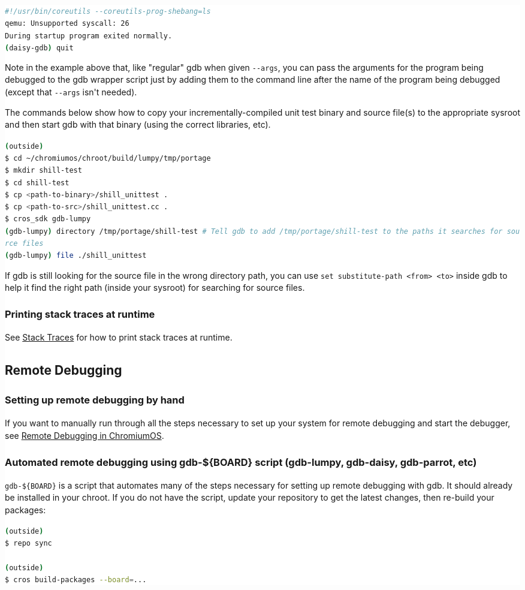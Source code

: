 ```bash
#!/usr/bin/coreutils --coreutils-prog-shebang=ls
qemu: Unsupported syscall: 26
During startup program exited normally.
(daisy-gdb) quit
```

Note in the example above that, like "regular" gdb when given `--args`, you can
pass the arguments for the program being debugged to the gdb wrapper script just
by adding them to the command line after the name of the program being debugged
(except that `--args` isn't needed).

The commands below show how to copy your incrementally-compiled unit test binary
and source file(s) to the appropriate sysroot and then start gdb with that
binary (using the correct libraries, etc).

```bash
(outside)
$ cd ~/chromiumos/chroot/build/lumpy/tmp/portage
$ mkdir shill-test
$ cd shill-test
$ cp <path-to-binary>/shill_unittest .
$ cp <path-to-src>/shill_unittest.cc .
$ cros_sdk gdb-lumpy
(gdb-lumpy) directory /tmp/portage/shill-test # Tell gdb to add /tmp/portage/shill-test to the paths it searches for source files
(gdb-lumpy) file ./shill_unittest
```

If gdb is still looking for the source file in the wrong directory path, you can
use `set substitute-path <from> <to>` inside gdb to help it find the right path
(inside your sysroot) for searching for source files.

### Printing stack traces at runtime

See [Stack Traces] for how to print stack traces at runtime.

## Remote Debugging

### Setting up remote debugging by hand

If you want to manually run through all the steps necessary to set up your
system for remote debugging and start the debugger, see [Remote Debugging in
ChromiumOS].

### Automated remote debugging using gdb-${BOARD} script (gdb-lumpy, gdb-daisy, gdb-parrot, etc)

`gdb-${BOARD}` is a script that automates many of the steps necessary for
setting up remote debugging with gdb. It should already be installed in your
chroot. If you do not have the script, update your repository to get the latest
changes, then re-build your packages:

```bash
(outside)
$ repo sync

(outside)
$ cros build-packages --board=...
```


[README.md]: README.md
[Prerequisites]: #Prerequisites
[Getting the source code]: #Get-the-Source
[sync to stable]: #Sync-to-stable
[Building ChromiumOS]: #Building-ChromiumOS
[Installing ChromiumOS on your Device]: #Installing-ChromiumOS-on-your-Device
[Making changes to packages whose source code is checked into ChromiumOS git repositories]: #Making-changes-to-packages-whose-source-code-is-checked-into-ChromiumOS-git-repositories
[Making changes to non-cros-workon-able packages]: #Making-changes-to-non_cros-workon_able-packages
[Local Debugging]: #Local-Debugging
[Remote Debugging]: #Remote-Debugging
[Troubleshooting]: #Troubleshooting
[Running Tests]: #Running-Tests
[Additional information]: #Additional-information
[Attribution requirements]: #Attribution-requirements
[Ubuntu]: https://www.ubuntu.com/
[RAM-thread]: https://groups.google.com/a/chromium.org/d/topic/chromium-os-dev/ZcbP-33Smiw/discussion
[install depot_tools]: https://commondatastorage.googleapis.com/chrome-infra-docs/flat/depot_tools/docs/html/depot_tools_tutorial.html#_setting_up
[Sync to Green]: #Sync-to-Green
[Making sudo a little more permissive]: /chromium-os/developer-library/guides/recipes/tips-and-tricks/#how-to-make-sudo-a-little-more-permissive
[Gerrit guide]: https://www.chromium.org/chromium-os/developer-guide/gerrit-guide
[repo]: https://code.google.com/p/git-repo/
[git]: https://git-scm.com/
[goto/chromeos-building]: http://goto/chromeos-building
[API Keys]: https://www.chromium.org/developers/how-tos/api-keys
[working on a branch page]: /chromium-os/developer-library/guides/development/work-on-branch/
[chroot]: https://en.wikipedia.org/wiki/Chroot
[gsutil]: /chromium-os/developer-library/reference/tools/gsutil/
[bazel_remote_caching]: /chromium-os/developer-library/reference/build/bazel-remote-caching/
[crosbug/10048]: https://crbug.com/192478
[Tips And Tricks]: /chromium-os/developer-library/guides/recipes/tips-and-tricks/
[something harder]: https://www.google.com/search?q=the+fourth+dimension
[issues with virtual packages]: https://crbug.com/187712
[What does cros build-packages actually do?]: /chromium-os/developer-library/guides/portage/ebuild-faq/#what-does-build-packages-do
[CrOS Flash page]: /chromium-os/developer-library/reference/tools/cros-flash/
[Debug Button Shortcuts]: /chromium-os/developer-library/guides/debugging/debug-buttons
[ChromeOS Devices]: https://dev.chromium.org/chromium-os/developer-information-for-chrome-os-devices
[Developer Hardware]: https://dev.chromium.org/chromium-os/getting-dev-hardware/dev-hardware-list
[crosh]: https://chromium.googlesource.com/chromiumos/platform2/+/HEAD/crosh/
[cros_vm]: /chromium-os/developer-library/guides/containers/cros-vm/#launch-a-locally-built-vm-from-within-the-chroot
[cros deploy]: /chromium-os/developer-library/reference/tools/cros-deploy/
[Create a branch for your changes]: #Create-a-branch-for-your-changes
[chromeos-uprev-tester]: /chromium-os/developer-library/guides/development/simple-chrome-workflow/#testing-a-chromium-cl-remotely-on-cros-cq
[Remote Debugging in ChromiumOS]: https://www.chromium.org/chromium-os/how-tos-and-troubleshooting/remote-debugging
[cgdb]: https://cgdb.github.io/
[crbug.com/new]: https://crbug.com/new
[Simple Chrome Workflow]: https://www.chromium.org/chromium-os/developer-library/guides/development/simple-chrome-workflow
[Tast]: https://chromium.googlesource.com/chromiumos/platform/tast/
[Autotest]: https://autotest.github.io/
[Tast Quickstart]: https://chromium.googlesource.com/chromiumos/platform/tast/+/HEAD/docs/quickstart.md
[Tast: Running Tests]: https://chromium.googlesource.com/chromiumos/platform/tast/+/HEAD/docs/running_tests.md
[Tast: Writing Tests]: https://chromium.googlesource.com/chromiumos/platform/tast/+/HEAD/docs/writing_tests.md
[Tast Overview]: https://chromium.googlesource.com/chromiumos/platform/tast/+/HEAD/docs/overview.md
[tast-users mailing list]: https://groups.google.com/a/chromium.org/forum/#!forum/tast-users
[ChromeOS lab]: http://sites/chromeos/for-team-members/lab/lab-faq
[Autotest User Documentation]: https://chromium.googlesource.com/chromiumos/third_party/autotest/+/HEAD/docs/user-doc.md
[Creating a new Autotest test]: https://chromium.googlesource.com/chromiumos/third_party/autotest/+/HEAD/docs/user-doc.md#Writing-and-developing-tests
[Running Autotest Smoke Suite On a VM Image]: https://dev.chromium.org/chromium-os/testing/running-smoke-suite-on-a-vm-image
[Seeing which Autotest tests are implemented by an ebuild]: https://chromium.googlesource.com/chromiumos/third_party/autotest/+/HEAD/docs/user-doc.md#Q4_I-have-an-ebuild_what-tests-does-it-build
[Creating an image that has been modified for test]: https://chromium.googlesource.com/chromiumos/third_party/autotest/+/HEAD/docs/user-doc.md#W4_Create-and-run-a-test_enabled-image-on-your-device
[devserver]: https://chromium.googlesource.com/chromiumos/chromite/+/HEAD/docs/devserver.md
[directory structure]: /chromium-os/developer-library/reference/development/source-layout/
[The ChromiumOS developer FAQ]: https://dev.chromium.org/chromium-os/how-tos-and-troubleshooting/developer-faq
[ChromiumOS Portage Build FAQ]: /chromium-os/developer-library/guides/portage/ebuild-faq/
[rootfs-thread]: https://groups.google.com/a/chromium.org/group/chromium-os-dev/browse_thread/thread/967e783e27dd3a9d/0fa20a1547de2c77?lnk=gst
[Running Smoke Suite on a VM Image]: https://dev.chromium.org/chromium-os/testing/running-smoke-suite-on-a-vm-image
[Debugging Tips]: https://dev.chromium.org/chromium-os/how-tos-and-troubleshooting/debugging-tips
[Working on a Branch]: /chromium-os/developer-library/guides/development/work-on-branch/
[Git server-side information]: https://dev.chromium.org/chromium-os/how-tos-and-troubleshooting/git-server-side-information
[Portage Package Upgrade Process]: /chromium-os/developer-library/guides/portage/package-upgrade-process/
[ChromiumOS Sandboxing]: /chromium-os/developer-library/guides/development/sandboxing/
[Go in ChromiumOS]: https://dev.chromium.org/chromium-os/developer-guide/go-in-chromium-os
[Go]: https://golang.org
[ChromiumOS dev group]: https://groups.google.com/a/chromium.org/group/chromium-os-dev
[Chromium bug tracker]: https://crbug.com/
[Chromium Gerrit]: https://chromium-review.googlesource.com/
[ChromiumOS gitweb]: https://chromium.googlesource.com/
[ChromiumOS build waterfall]: https://ci.chromium.org/p/chromeos
[libera.chat]: https://web.libera.chat/
[Gerrit Workflow]: /chromium-os/developer-library/guides/development/contributing/
[Git for Computer Scientists]: https://eagain.net/articles/git-for-computer-scientists/
[Git Magic]: http://www-cs-students.stanford.edu/~blynn/gitmagic/
[Git Manual]: http://schacon.github.com/git/user-manual.html
[Gentoo Development Guide]: https://devmanual.gentoo.org/
[Gentoo Embedded Handbook]: https://wiki.gentoo.org/wiki/Embedded_Handbook
[Gentoo Cross Development Guide]: https://wiki.gentoo.org/wiki/Embedded_Handbook
[Gentoo Wiki on Cross-Compiling]: https://wiki.gentoo.org/wiki/Crossdev
[Gentoo Package Manager Specification]: https://ci.chromium.org/p/chromeos
[repo user docs]: https://source.android.com/source/using-repo
[repo-discuss group]: https://groups.google.com/group/repo-discuss
[Developer Mode]: /chromium-os/developer-library/guides/device/developer-mode/
[stack traces]: /chromium-os/developer-library/guides/debugging/stack-traces/
[build codelab]: https://chromium.googlesource.com/chromiumos/platform2/+/HEAD/codelab/README.md
[ChromiumIDE]: https://chromium.googlesource.com/chromiumos/chromite/+/HEAD/ide_tooling/docs/quickstart.md
[novnc]: https://chromium.googlesource.com/chromiumos/platform2/+/HEAD/screen-capture-utils/README.md#kmsvnc